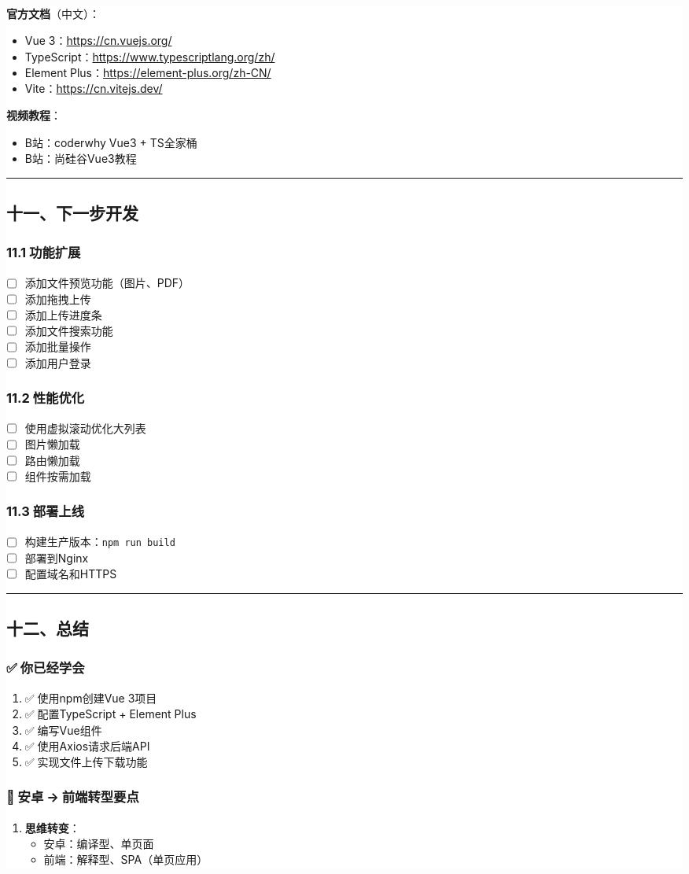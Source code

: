 **官方文档**（中文）：
- Vue 3：https://cn.vuejs.org/
- TypeScript：https://www.typescriptlang.org/zh/
- Element Plus：https://element-plus.org/zh-CN/
- Vite：https://cn.vitejs.dev/

**视频教程**：
- B站：coderwhy Vue3 + TS全家桶
- B站：尚硅谷Vue3教程

---

## 十一、下一步开发

### 11.1 功能扩展

- [ ] 添加文件预览功能（图片、PDF）
- [ ] 添加拖拽上传
- [ ] 添加上传进度条
- [ ] 添加文件搜索功能
- [ ] 添加批量操作
- [ ] 添加用户登录

### 11.2 性能优化

- [ ] 使用虚拟滚动优化大列表
- [ ] 图片懒加载
- [ ] 路由懒加载
- [ ] 组件按需加载

### 11.3 部署上线

- [ ] 构建生产版本：`npm run build`
- [ ] 部署到Nginx
- [ ] 配置域名和HTTPS

---

## 十二、总结

### ✅ 你已经学会

1. ✅ 使用npm创建Vue 3项目
2. ✅ 配置TypeScript + Element Plus
3. ✅ 编写Vue组件
4. ✅ 使用Axios请求后端API
5. ✅ 实现文件上传下载功能

### 🎯 安卓 → 前端转型要点

1. **思维转变**：
   - 安卓：编译型、单页面
   - 前端：解释型、SPA（单页应用）
